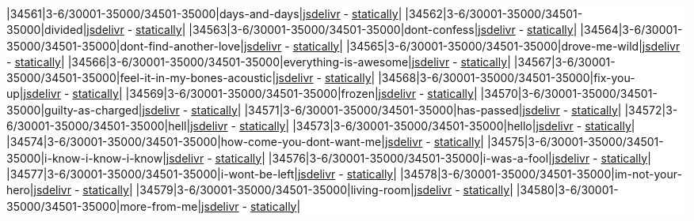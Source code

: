 |34561|3-6/30001-35000/34501-35000|days-and-days|[jsdelivr](https://cdn.jsdelivr.net/gh/dbchord/png-old-c-1280x720_3-6/30001-35000/34501-35000/days-and-days.png) - [statically](https://cdn.statically.io/gh/dbchord/png-old-c-1280x720_3-6/img/30001-35000/34501-35000/days-and-days.png)|
|34562|3-6/30001-35000/34501-35000|divided|[jsdelivr](https://cdn.jsdelivr.net/gh/dbchord/png-old-c-1280x720_3-6/30001-35000/34501-35000/divided.png) - [statically](https://cdn.statically.io/gh/dbchord/png-old-c-1280x720_3-6/img/30001-35000/34501-35000/divided.png)|
|34563|3-6/30001-35000/34501-35000|dont-confess|[jsdelivr](https://cdn.jsdelivr.net/gh/dbchord/png-old-c-1280x720_3-6/30001-35000/34501-35000/dont-confess.png) - [statically](https://cdn.statically.io/gh/dbchord/png-old-c-1280x720_3-6/img/30001-35000/34501-35000/dont-confess.png)|
|34564|3-6/30001-35000/34501-35000|dont-find-another-love|[jsdelivr](https://cdn.jsdelivr.net/gh/dbchord/png-old-c-1280x720_3-6/30001-35000/34501-35000/dont-find-another-love.png) - [statically](https://cdn.statically.io/gh/dbchord/png-old-c-1280x720_3-6/img/30001-35000/34501-35000/dont-find-another-love.png)|
|34565|3-6/30001-35000/34501-35000|drove-me-wild|[jsdelivr](https://cdn.jsdelivr.net/gh/dbchord/png-old-c-1280x720_3-6/30001-35000/34501-35000/drove-me-wild.png) - [statically](https://cdn.statically.io/gh/dbchord/png-old-c-1280x720_3-6/img/30001-35000/34501-35000/drove-me-wild.png)|
|34566|3-6/30001-35000/34501-35000|everything-is-awesome|[jsdelivr](https://cdn.jsdelivr.net/gh/dbchord/png-old-c-1280x720_3-6/30001-35000/34501-35000/everything-is-awesome.png) - [statically](https://cdn.statically.io/gh/dbchord/png-old-c-1280x720_3-6/img/30001-35000/34501-35000/everything-is-awesome.png)|
|34567|3-6/30001-35000/34501-35000|feel-it-in-my-bones-acoustic|[jsdelivr](https://cdn.jsdelivr.net/gh/dbchord/png-old-c-1280x720_3-6/30001-35000/34501-35000/feel-it-in-my-bones-acoustic.png) - [statically](https://cdn.statically.io/gh/dbchord/png-old-c-1280x720_3-6/img/30001-35000/34501-35000/feel-it-in-my-bones-acoustic.png)|
|34568|3-6/30001-35000/34501-35000|fix-you-up|[jsdelivr](https://cdn.jsdelivr.net/gh/dbchord/png-old-c-1280x720_3-6/30001-35000/34501-35000/fix-you-up.png) - [statically](https://cdn.statically.io/gh/dbchord/png-old-c-1280x720_3-6/img/30001-35000/34501-35000/fix-you-up.png)|
|34569|3-6/30001-35000/34501-35000|frozen|[jsdelivr](https://cdn.jsdelivr.net/gh/dbchord/png-old-c-1280x720_3-6/30001-35000/34501-35000/frozen.png) - [statically](https://cdn.statically.io/gh/dbchord/png-old-c-1280x720_3-6/img/30001-35000/34501-35000/frozen.png)|
|34570|3-6/30001-35000/34501-35000|guilty-as-charged|[jsdelivr](https://cdn.jsdelivr.net/gh/dbchord/png-old-c-1280x720_3-6/30001-35000/34501-35000/guilty-as-charged.png) - [statically](https://cdn.statically.io/gh/dbchord/png-old-c-1280x720_3-6/img/30001-35000/34501-35000/guilty-as-charged.png)|
|34571|3-6/30001-35000/34501-35000|has-passed|[jsdelivr](https://cdn.jsdelivr.net/gh/dbchord/png-old-c-1280x720_3-6/30001-35000/34501-35000/has-passed.png) - [statically](https://cdn.statically.io/gh/dbchord/png-old-c-1280x720_3-6/img/30001-35000/34501-35000/has-passed.png)|
|34572|3-6/30001-35000/34501-35000|hell|[jsdelivr](https://cdn.jsdelivr.net/gh/dbchord/png-old-c-1280x720_3-6/30001-35000/34501-35000/hell.png) - [statically](https://cdn.statically.io/gh/dbchord/png-old-c-1280x720_3-6/img/30001-35000/34501-35000/hell.png)|
|34573|3-6/30001-35000/34501-35000|hello|[jsdelivr](https://cdn.jsdelivr.net/gh/dbchord/png-old-c-1280x720_3-6/30001-35000/34501-35000/hello.png) - [statically](https://cdn.statically.io/gh/dbchord/png-old-c-1280x720_3-6/img/30001-35000/34501-35000/hello.png)|
|34574|3-6/30001-35000/34501-35000|how-come-you-dont-want-me|[jsdelivr](https://cdn.jsdelivr.net/gh/dbchord/png-old-c-1280x720_3-6/30001-35000/34501-35000/how-come-you-dont-want-me.png) - [statically](https://cdn.statically.io/gh/dbchord/png-old-c-1280x720_3-6/img/30001-35000/34501-35000/how-come-you-dont-want-me.png)|
|34575|3-6/30001-35000/34501-35000|i-know-i-know-i-know|[jsdelivr](https://cdn.jsdelivr.net/gh/dbchord/png-old-c-1280x720_3-6/30001-35000/34501-35000/i-know-i-know-i-know.png) - [statically](https://cdn.statically.io/gh/dbchord/png-old-c-1280x720_3-6/img/30001-35000/34501-35000/i-know-i-know-i-know.png)|
|34576|3-6/30001-35000/34501-35000|i-was-a-fool|[jsdelivr](https://cdn.jsdelivr.net/gh/dbchord/png-old-c-1280x720_3-6/30001-35000/34501-35000/i-was-a-fool.png) - [statically](https://cdn.statically.io/gh/dbchord/png-old-c-1280x720_3-6/img/30001-35000/34501-35000/i-was-a-fool.png)|
|34577|3-6/30001-35000/34501-35000|i-wont-be-left|[jsdelivr](https://cdn.jsdelivr.net/gh/dbchord/png-old-c-1280x720_3-6/30001-35000/34501-35000/i-wont-be-left.png) - [statically](https://cdn.statically.io/gh/dbchord/png-old-c-1280x720_3-6/img/30001-35000/34501-35000/i-wont-be-left.png)|
|34578|3-6/30001-35000/34501-35000|im-not-your-hero|[jsdelivr](https://cdn.jsdelivr.net/gh/dbchord/png-old-c-1280x720_3-6/30001-35000/34501-35000/im-not-your-hero.png) - [statically](https://cdn.statically.io/gh/dbchord/png-old-c-1280x720_3-6/img/30001-35000/34501-35000/im-not-your-hero.png)|
|34579|3-6/30001-35000/34501-35000|living-room|[jsdelivr](https://cdn.jsdelivr.net/gh/dbchord/png-old-c-1280x720_3-6/30001-35000/34501-35000/living-room.png) - [statically](https://cdn.statically.io/gh/dbchord/png-old-c-1280x720_3-6/img/30001-35000/34501-35000/living-room.png)|
|34580|3-6/30001-35000/34501-35000|more-from-me|[jsdelivr](https://cdn.jsdelivr.net/gh/dbchord/png-old-c-1280x720_3-6/30001-35000/34501-35000/more-from-me.png) - [statically](https://cdn.statically.io/gh/dbchord/png-old-c-1280x720_3-6/img/30001-35000/34501-35000/more-from-me.png)|